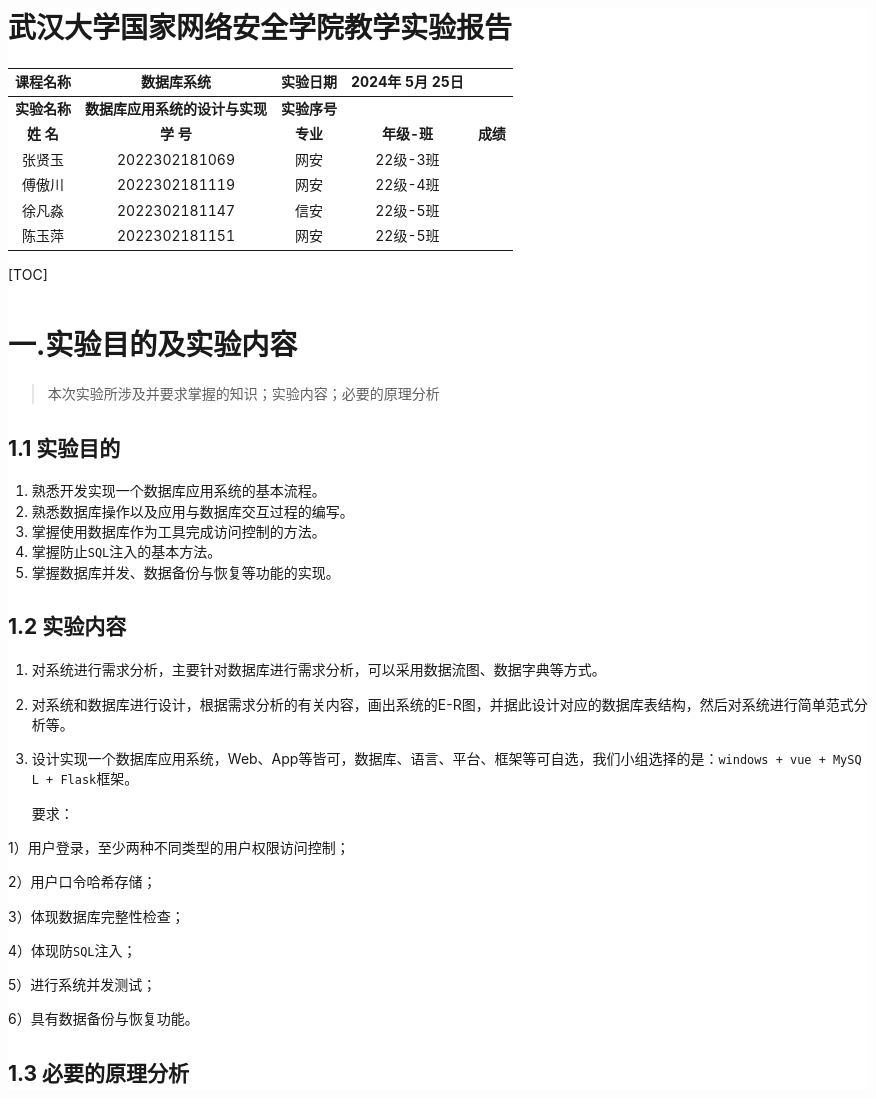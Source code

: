 # 武汉大学国家网络安全学院教学实验报告

|   课程名称   |           数据库系统           |   实验日期   | 2024年 5月 25日 |          |
| :----------: | :----------------------------: | :----------: | :-------------: | :------: |
| **实验名称** | **数据库应用系统的设计与实现** | **实验序号** |                 |          |
|  **姓 名**   |          **学    号**          |   **专业**   |   **年级-班**   | **成绩** |
|    张贤玉    |         2022302181069          |     网安     |    22级-3班     |          |
|    傅傲川    |         2022302181119          |     网安     |    22级-4班     |          |
|    徐凡淼    |         2022302181147          |     信安     |    22级-5班     |          |
|    陈玉萍    |         2022302181151          |     网安     |    22级-5班     |          |

[TOC]

# 一.实验目的及实验内容

> 本次实验所涉及并要求掌握的知识；实验内容；必要的原理分析

## 1.1 实验目的

1. 熟悉开发实现一个数据库应用系统的基本流程。
2. 熟悉数据库操作以及应用与数据库交互过程的编写。
3. 掌握使用数据库作为工具完成访问控制的方法。
4. 掌握防止`SQL`注入的基本方法。
5. 掌握数据库并发、数据备份与恢复等功能的实现。

## 1.2 实验内容

1. 对系统进行需求分析，主要针对数据库进行需求分析，可以采用数据流图、数据字典等方式。

2. 对系统和数据库进行设计，根据需求分析的有关内容，画出系统的E-R图，并据此设计对应的数据库表结构，然后对系统进行简单范式分析等。

3. 设计实现一个数据库应用系统，Web、App等皆可，数据库、语言、平台、框架等可自选，我们小组选择的是：`windows + vue + MySQL + Flask`框架。

   要求：

1）用户登录，至少两种不同类型的用户权限访问控制；

2）用户口令哈希存储；

3）体现数据库完整性检查；

4）体现防`SQL`注入；

5）进行系统并发测试；

6）具有数据备份与恢复功能。

## 1.3 必要的原理分析
